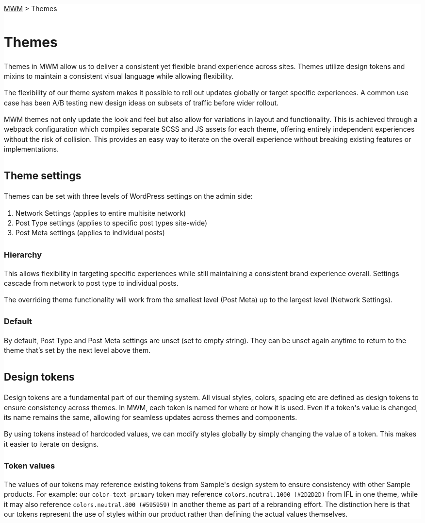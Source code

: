 [MWM](../README.md) > Themes

# Themes

Themes in MWM allow us to deliver a consistent yet flexible brand experience across sites. Themes utilize design tokens and mixins to maintain a consistent visual language while allowing flexibility.

The flexibility of our theme system makes it possible to roll out updates globally or target specific experiences. A common use case has been A/B testing new design ideas on subsets of traffic before wider rollout.

MWM themes not only update the look and feel but also allow for variations in layout and functionality. This is achieved through a webpack configuration which compiles separate SCSS and JS assets for each theme, offering entirely independent experiences without the risk of collision. This provides an easy way to iterate on the overall experience without breaking existing features or implementations.

## Theme settings

Themes can be set with three levels of WordPress settings on the admin side:
1. Network Settings (applies to entire multisite network)
2. Post Type settings (applies to specific post types site-wide)
3. Post Meta settings (applies to individual posts)

### Hierarchy

This allows flexibility in targeting specific experiences while still maintaining a consistent brand experience overall. Settings cascade from network to post type to individual posts.

The overriding theme functionality will work from the smallest level (Post Meta) up to the largest level (Network Settings).

### Default

By default, Post Type and Post Meta settings are unset (set to empty string). They can be unset again anytime to return to the theme that’s set by the next level above them.

## Design tokens

Design tokens are a fundamental part of our theming system. All visual styles, colors, spacing etc are defined as design tokens to ensure consistency across themes. In MWM, each token is named for where or how it is used. Even if a token's value is changed, its name remains the same, allowing for seamless updates across themes and components.

By using tokens instead of hardcoded values, we can modify styles globally by simply changing the value of a token. This makes it easier to iterate on designs.

### Token values

The values of our tokens may reference existing tokens from Sample's design system to ensure consistency with other Sample products. For example: our `color-text-primary` token may reference `colors.neutral.1000 (#2D2D2D)` from IFL in one theme, while it may also reference `colors.neutral.800 (#595959)` in another theme as part of a rebranding effort. The distinction here is that our tokens represent the use of styles within our product rather than defining the actual values themselves.
